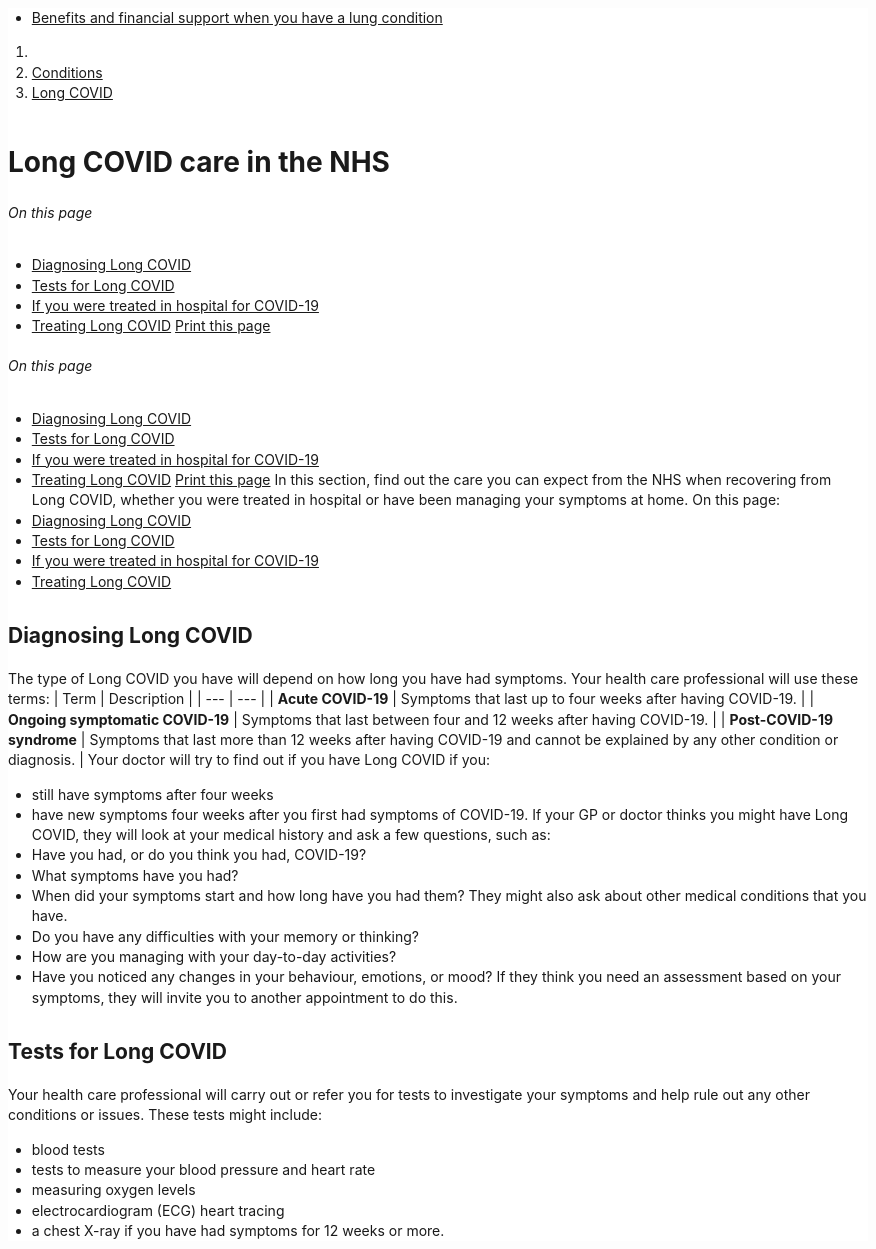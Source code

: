 * [Benefits and financial support when you have a lung condition](/living-with/benefits)
1. 
3. [Conditions](/conditions)
5. [Long COVID](/conditions/long-covid)
# Long COVID care in the NHS
###### On this page
* [Diagnosing Long COVID](#diagnosing)
* [Tests for Long COVID](#tests)
* [If you were treated in hospital for COVID-19](#hospital)
* [Treating Long COVID](#treating)
[Print this page](javascript:window.print();) 
###### On this page
* [Diagnosing Long COVID](#diagnosing)
* [Tests for Long COVID](#tests)
* [If you were treated in hospital for COVID-19](#hospital)
* [Treating Long COVID](#treating)
[Print this page](javascript:window.print();) 
In this section, find out the care you can expect from the NHS when recovering from Long COVID, whether you were treated in hospital or have been managing your symptoms at home. 
On this page: 
* [Diagnosing Long COVID](#diagnosing)
* [Tests for Long COVID](#tests)
* [If you were treated in hospital for COVID-19](#hospital)
* [Treating Long COVID](#treating)
## Diagnosing Long COVID
The type of Long COVID you have will depend on how long you have had symptoms. Your health care professional will use these terms: 
| Term | Description |
| --- | --- |
| **Acute COVID-19** | Symptoms that last up to four weeks after having COVID-19. |
| **Ongoing symptomatic COVID-19** | Symptoms that last between four and 12 weeks after having COVID-19. |
| **Post-COVID-19 syndrome**  | Symptoms that last more than 12 weeks after having COVID-19 and cannot be explained by any other condition or diagnosis.  |
Your doctor will try to find out if you have Long COVID if you: 
* still have symptoms after four weeks
* have new symptoms four weeks after you first had symptoms of COVID-19.
If your GP or doctor thinks you might have Long COVID, they will look at your medical history and ask a few questions, such as:
* Have you had, or do you think you had, COVID-19?
* What symptoms have you had?
* When did your symptoms start and how long have you had them? They might also ask about other medical conditions that you have.
* Do you have any difficulties with your memory or thinking?
* How are you managing with your day-to-day activities?
* Have you noticed any changes in your behaviour, emotions, or mood?
If they think you need an assessment based on your symptoms, they will invite you to another appointment to do this.
## Tests for Long COVID
Your health care professional will carry out or refer you for tests to investigate your symptoms and help rule out any other conditions or issues. These tests might include:
* blood tests
* tests to measure your blood pressure and heart rate
* measuring oxygen levels
* electrocardiogram (ECG) heart tracing
* a chest X-ray if you have had symptoms for 12 weeks or more.
